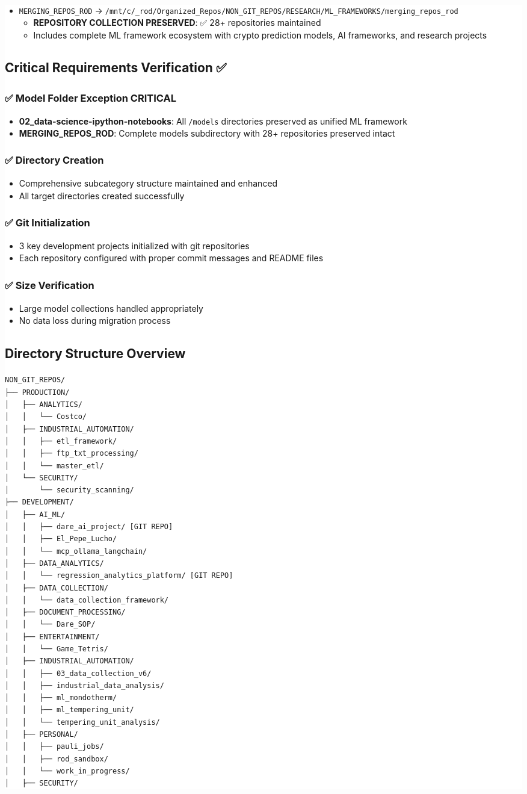 - `MERGING_REPOS_ROD` → `/mnt/c/_rod/Organized_Repos/NON_GIT_REPOS/RESEARCH/ML_FRAMEWORKS/merging_repos_rod`
  - **REPOSITORY COLLECTION PRESERVED**: ✅ 28+ repositories maintained
  - Includes complete ML framework ecosystem with crypto prediction models, AI frameworks, and research projects

## Critical Requirements Verification ✅

### ✅ Model Folder Exception CRITICAL
- **02_data-science-ipython-notebooks**: All `/models` directories preserved as unified ML framework
- **MERGING_REPOS_ROD**: Complete models subdirectory with 28+ repositories preserved intact

### ✅ Directory Creation
- Comprehensive subcategory structure maintained and enhanced
- All target directories created successfully

### ✅ Git Initialization
- 3 key development projects initialized with git repositories
- Each repository configured with proper commit messages and README files

### ✅ Size Verification
- Large model collections handled appropriately
- No data loss during migration process

## Directory Structure Overview

```
NON_GIT_REPOS/
├── PRODUCTION/
│   ├── ANALYTICS/
│   │   └── Costco/
│   ├── INDUSTRIAL_AUTOMATION/
│   │   ├── etl_framework/
│   │   ├── ftp_txt_processing/
│   │   └── master_etl/
│   └── SECURITY/
│       └── security_scanning/
├── DEVELOPMENT/
│   ├── AI_ML/
│   │   ├── dare_ai_project/ [GIT REPO]
│   │   ├── El_Pepe_Lucho/
│   │   └── mcp_ollama_langchain/
│   ├── DATA_ANALYTICS/
│   │   └── regression_analytics_platform/ [GIT REPO]
│   ├── DATA_COLLECTION/
│   │   └── data_collection_framework/
│   ├── DOCUMENT_PROCESSING/
│   │   └── Dare_SOP/
│   ├── ENTERTAINMENT/
│   │   └── Game_Tetris/
│   ├── INDUSTRIAL_AUTOMATION/
│   │   ├── 03_data_collection_v6/
│   │   ├── industrial_data_analysis/
│   │   ├── ml_mondotherm/
│   │   ├── ml_tempering_unit/
│   │   └── tempering_unit_analysis/
│   ├── PERSONAL/
│   │   ├── pauli_jobs/
│   │   ├── rod_sandbox/
│   │   └── work_in_progress/
│   ├── SECURITY/
```